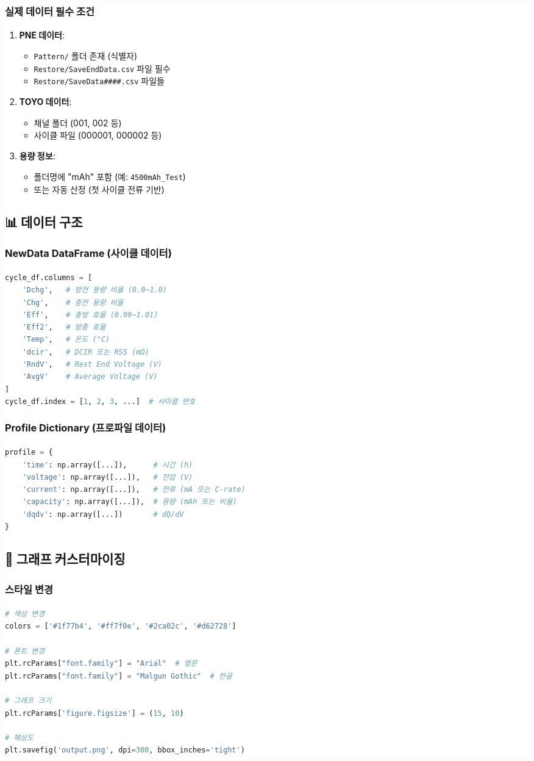 ### 실제 데이터 필수 조건

1. **PNE 데이터**:
   - `Pattern/` 폴더 존재 (식별자)
   - `Restore/SaveEndData.csv` 파일 필수
   - `Restore/SaveData####.csv` 파일들

2. **TOYO 데이터**:
   - 채널 폴더 (001, 002 등)
   - 사이클 파일 (000001, 000002 등)

3. **용량 정보**:
   - 폴더명에 "mAh" 포함 (예: `4500mAh_Test`)
   - 또는 자동 산정 (첫 사이클 전류 기반)

## 📊 데이터 구조

### NewData DataFrame (사이클 데이터)

```python
cycle_df.columns = [
    'Dchg',   # 방전 용량 비율 (0.0~1.0)
    'Chg',    # 충전 용량 비율
    'Eff',    # 충방 효율 (0.99~1.01)
    'Eff2',   # 방충 효율
    'Temp',   # 온도 (°C)
    'dcir',   # DCIR 또는 RSS (mΩ)
    'RndV',   # Rest End Voltage (V)
    'AvgV'    # Average Voltage (V)
]
cycle_df.index = [1, 2, 3, ...]  # 사이클 번호
```

### Profile Dictionary (프로파일 데이터)

```python
profile = {
    'time': np.array([...]),      # 시간 (h)
    'voltage': np.array([...]),   # 전압 (V)
    'current': np.array([...]),   # 전류 (mA 또는 C-rate)
    'capacity': np.array([...]),  # 용량 (mAh 또는 비율)
    'dqdv': np.array([...])       # dQ/dV
}
```

## 🎨 그래프 커스터마이징

### 스타일 변경

```python
# 색상 변경
colors = ['#1f77b4', '#ff7f0e', '#2ca02c', '#d62728']

# 폰트 변경
plt.rcParams["font.family"] = "Arial"  # 영문
plt.rcParams["font.family"] = "Malgun Gothic"  # 한글

# 그래프 크기
plt.rcParams['figure.figsize'] = (15, 10)

# 해상도
plt.savefig('output.png', dpi=300, bbox_inches='tight')
```
